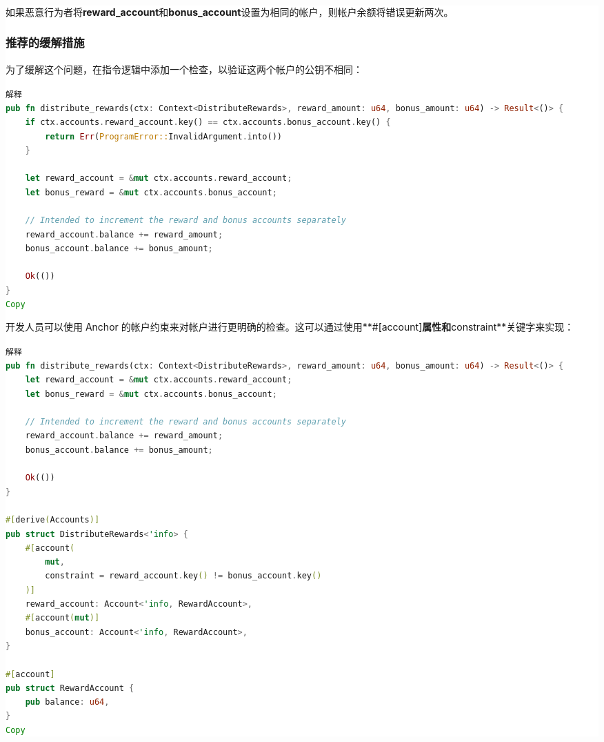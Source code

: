 如果恶意行为者将**reward_account**和**bonus_account**设置为相同的帐户，则帐户余额将错误更新两次。

### 推荐的缓解措施

为了缓解这个问题，在指令逻辑中添加一个检查，以验证这两个帐户的公钥不相同：

```Rust
解释
pub fn distribute_rewards(ctx: Context<DistributeRewards>, reward_amount: u64, bonus_amount: u64) -> Result<()> {
    if ctx.accounts.reward_account.key() == ctx.accounts.bonus_account.key() {
        return Err(ProgramError::InvalidArgument.into())
    }
    
    let reward_account = &mut ctx.accounts.reward_account;
    let bonus_reward = &mut ctx.accounts.bonus_account;

    // Intended to increment the reward and bonus accounts separately
    reward_account.balance += reward_amount;
    bonus_account.balance += bonus_amount;

    Ok(())
}
Copy
```

开发人员可以使用 Anchor 的帐户约束来对帐户进行更明确的检查。这可以通过使用**#[account]**属性和**constraint**关键字来实现：

```Rust
解释
pub fn distribute_rewards(ctx: Context<DistributeRewards>, reward_amount: u64, bonus_amount: u64) -> Result<()> {
    let reward_account = &mut ctx.accounts.reward_account;
    let bonus_reward = &mut ctx.accounts.bonus_account;

    // Intended to increment the reward and bonus accounts separately
    reward_account.balance += reward_amount;
    bonus_account.balance += bonus_amount;

    Ok(())
}

#[derive(Accounts)]
pub struct DistributeRewards<'info> {
    #[account(
        mut,
        constraint = reward_account.key() != bonus_account.key()
    )]
    reward_account: Account<'info, RewardAccount>,
    #[account(mut)]
    bonus_account: Account<'info, RewardAccount>,
}

#[account]
pub struct RewardAccount {
    pub balance: u64,
}
Copy
```
